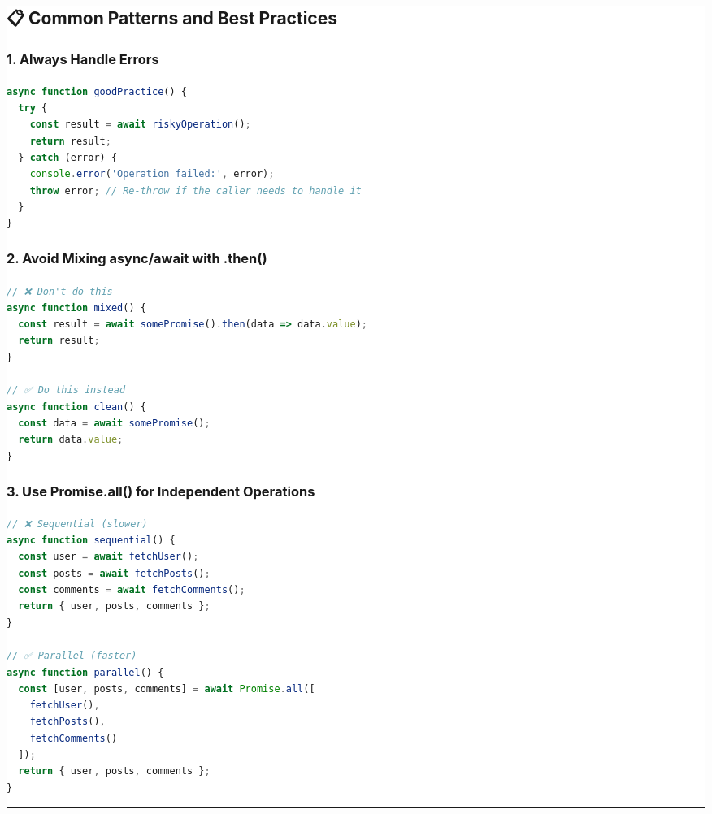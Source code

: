 
## 📋 Common Patterns and Best Practices

### 1. Always Handle Errors
```javascript
async function goodPractice() {
  try {
    const result = await riskyOperation();
    return result;
  } catch (error) {
    console.error('Operation failed:', error);
    throw error; // Re-throw if the caller needs to handle it
  }
}
```

### 2. Avoid Mixing async/await with .then()
```javascript
// ❌ Don't do this
async function mixed() {
  const result = await somePromise().then(data => data.value);
  return result;
}

// ✅ Do this instead
async function clean() {
  const data = await somePromise();
  return data.value;
}
```

### 3. Use Promise.all() for Independent Operations
```javascript
// ❌ Sequential (slower)
async function sequential() {
  const user = await fetchUser();
  const posts = await fetchPosts();
  const comments = await fetchComments();
  return { user, posts, comments };
}

// ✅ Parallel (faster)
async function parallel() {
  const [user, posts, comments] = await Promise.all([
    fetchUser(),
    fetchPosts(),
    fetchComments()
  ]);
  return { user, posts, comments };
}
```

---